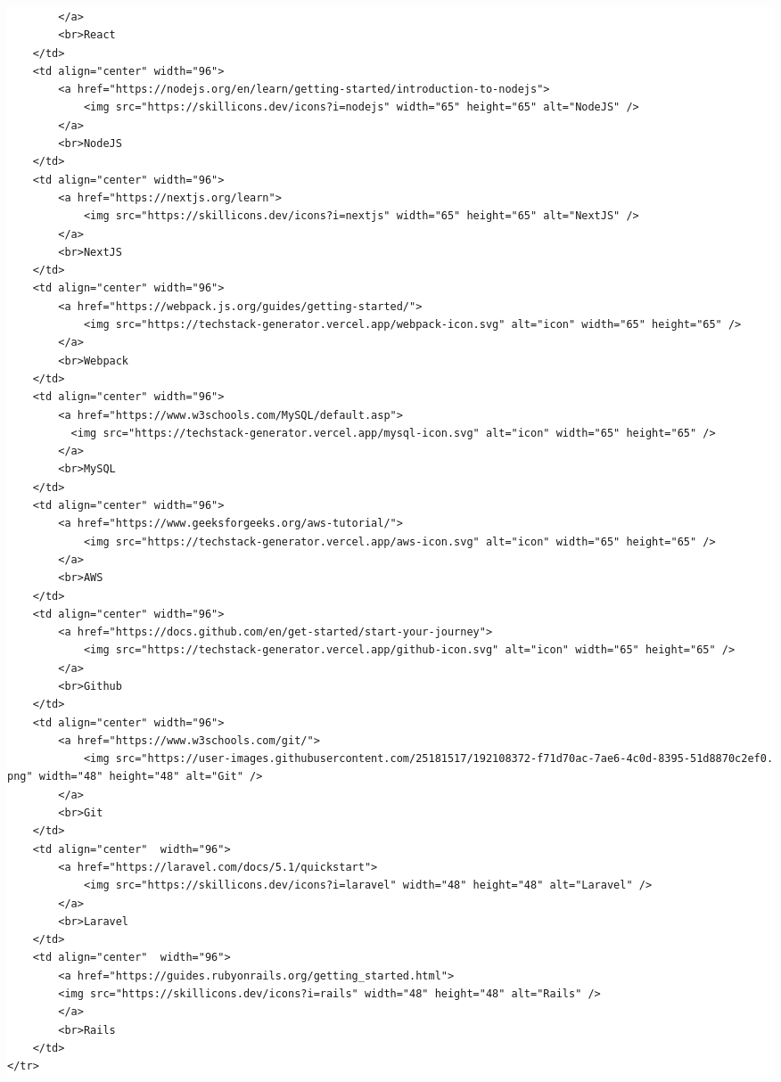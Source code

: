             </a>
            <br>React
        </td>
        <td align="center" width="96">
            <a href="https://nodejs.org/en/learn/getting-started/introduction-to-nodejs">
                <img src="https://skillicons.dev/icons?i=nodejs" width="65" height="65" alt="NodeJS" />
            </a>
            <br>NodeJS
        </td>
        <td align="center" width="96">
            <a href="https://nextjs.org/learn">
                <img src="https://skillicons.dev/icons?i=nextjs" width="65" height="65" alt="NextJS" />
            </a>
            <br>NextJS
        </td>
        <td align="center" width="96">
            <a href="https://webpack.js.org/guides/getting-started/">
                <img src="https://techstack-generator.vercel.app/webpack-icon.svg" alt="icon" width="65" height="65" />
            </a>
            <br>Webpack
        </td>
        <td align="center" width="96">
            <a href="https://www.w3schools.com/MySQL/default.asp">
              <img src="https://techstack-generator.vercel.app/mysql-icon.svg" alt="icon" width="65" height="65" />
            </a>
            <br>MySQL
        </td>
        <td align="center" width="96">
            <a href="https://www.geeksforgeeks.org/aws-tutorial/">
                <img src="https://techstack-generator.vercel.app/aws-icon.svg" alt="icon" width="65" height="65" />
            </a>
            <br>AWS
        </td>
        <td align="center" width="96">
            <a href="https://docs.github.com/en/get-started/start-your-journey">
                <img src="https://techstack-generator.vercel.app/github-icon.svg" alt="icon" width="65" height="65" />
            </a>
            <br>Github
        </td>
        <td align="center" width="96">
            <a href="https://www.w3schools.com/git/">
                <img src="https://user-images.githubusercontent.com/25181517/192108372-f71d70ac-7ae6-4c0d-8395-51d8870c2ef0.png" width="48" height="48" alt="Git" />
            </a>
            <br>Git
        </td>
        <td align="center"  width="96">
            <a href="https://laravel.com/docs/5.1/quickstart">
                <img src="https://skillicons.dev/icons?i=laravel" width="48" height="48" alt="Laravel" />
            </a>
            <br>Laravel
        </td>
        <td align="center"  width="96">
            <a href="https://guides.rubyonrails.org/getting_started.html">
            <img src="https://skillicons.dev/icons?i=rails" width="48" height="48" alt="Rails" />
            </a>
            <br>Rails
        </td>
    </tr>